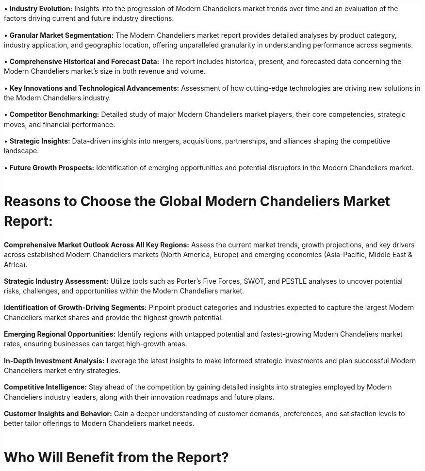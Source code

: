 • <strong>Industry Evolution:</strong> Insights into the progression of Modern Chandeliers market trends over time and an evaluation of the factors driving current and future industry directions.

• <strong>Granular Market Segmentation:</strong> The Modern Chandeliers market report provides detailed analyses by product category, industry application, and geographic location, offering unparalleled granularity in understanding performance across segments.

• <strong>Comprehensive Historical and Forecast Data:</strong> The report includes historical, present, and forecasted data concerning the Modern Chandeliers market’s size in both revenue and volume.

• <strong>Key Innovations and Technological Advancements:</strong> Assessment of how cutting-edge technologies are driving new solutions in the Modern Chandeliers industry.

• <strong>Competitor Benchmarking:</strong> Detailed study of major Modern Chandeliers market players, their core competencies, strategic moves, and financial performance.

• <strong>Strategic Insights:</strong> Data-driven insights into mergers, acquisitions, partnerships, and alliances shaping the competitive landscape.

• <strong>Future Growth Prospects:</strong> Identification of emerging opportunities and potential disruptors in the Modern Chandeliers market.

# <strong>Reasons to Choose the Global Modern Chandeliers Market Report:</strong>

<strong>Comprehensive Market Outlook Across All Key Regions:</strong>
Assess the current market trends, growth projections, and key drivers across established Modern Chandeliers markets (North America, Europe) and emerging economies (Asia-Pacific, Middle East & Africa).

<strong>Strategic Industry Assessment:</strong>
Utilize tools such as Porter’s Five Forces, SWOT, and PESTLE analyses to uncover potential risks, challenges, and opportunities within the Modern Chandeliers market.

<strong>Identification of Growth-Driving Segments:</strong>
Pinpoint product categories and industries expected to capture the largest Modern Chandeliers market shares and provide the highest growth potential.

<strong>Emerging Regional Opportunities:</strong>
Identify regions with untapped potential and fastest-growing Modern Chandeliers market rates, ensuring businesses can target high-growth areas.

<strong>In-Depth Investment Analysis:</strong>
Leverage the latest insights to make informed strategic investments and plan successful Modern Chandeliers market entry strategies.

<strong>Competitive Intelligence:</strong>
Stay ahead of the competition by gaining detailed insights into strategies employed by Modern Chandeliers industry leaders, along with their innovation roadmaps and future plans.

<strong>Customer Insights and Behavior:</strong>
Gain a deeper understanding of customer demands, preferences, and satisfaction levels to better tailor offerings to Modern Chandeliers market needs.

# <strong>Who Will Benefit from the Report?</strong>
